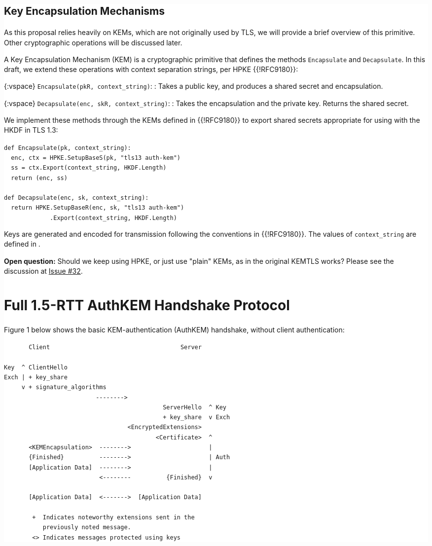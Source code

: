 ## Key Encapsulation Mechanisms

As this proposal relies heavily on KEMs, which are not originally used by TLS,
we will provide a brief overview of this primitive. Other cryptographic
operations will be discussed later.

A Key Encapsulation Mechanism (KEM) is a cryptographic primitive that defines
the methods ``Encapsulate`` and ``Decapsulate``. In this draft, we extend these
operations with context separation strings, per HPKE {{!RFC9180}}:

{:vspace}
``Encapsulate(pkR, context_string)``:
: Takes a public key, and produces a shared secret and encapsulation.

{:vspace}
``Decapsulate(enc, skR, context_string)``:
: Takes the encapsulation and the private key. Returns the shared secret.

We implement these methods through the KEMs defined in {{!RFC9180}} to export
shared secrets appropriate for using with the HKDF in TLS 1.3:

~~~
def Encapsulate(pk, context_string):
  enc, ctx = HPKE.SetupBaseS(pk, "tls13 auth-kem")
  ss = ctx.Export(context_string, HKDF.Length)
  return (enc, ss)

def Decapsulate(enc, sk, context_string):
  return HPKE.SetupBaseR(enc, sk, "tls13 auth-kem")
             .Export(context_string, HKDF.Length)
~~~

Keys are generated and encoded for transmission following the conventions in
{{!RFC9180}}. The values of `context_string` are defined in
[](#kem-computations).

**Open question:** Should we keep using HPKE, or just use "plain" KEMs, as in
the original KEMTLS works? Please see the discussion at [Issue
#32](https://github.com/kemtls/draft-celi-wiggers-tls-authkem/issues/32).

# Full 1.5-RTT AuthKEM Handshake Protocol

Figure 1 below shows the basic KEM-authentication (AuthKEM) handshake, without
client authentication:

~~~~~
       Client                                     Server

Key  ^ ClientHello
Exch | + key_share
     v + signature_algorithms
                          -------->
                                             ServerHello  ^ Key
                                             + key_share  v Exch
                                   <EncryptedExtensions>
                                           <Certificate>  ^
       <KEMEncapsulation>  -------->                      |
       {Finished}          -------->                      | Auth
       [Application Data]  -------->                      |
                           <--------          {Finished}  v

       [Application Data]  <------->  [Application Data]

        +  Indicates noteworthy extensions sent in the
           previously noted message.
        <> Indicates messages protected using keys
~~~~~